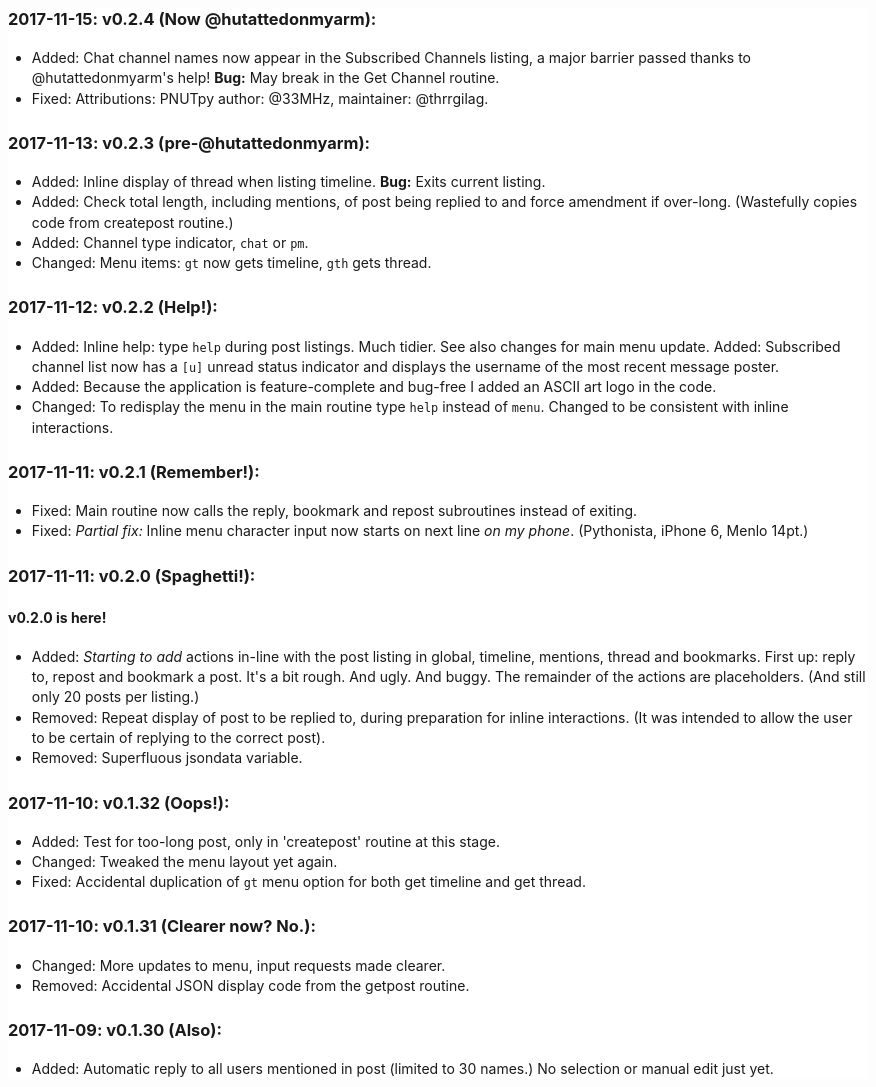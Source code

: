 ### 2017-11-15: v0.2.4 (Now @hutattedonmyarm):
* Added: Chat channel names now appear in the Subscribed Channels listing, a major barrier passed thanks to @hutattedonmyarm's help! **Bug:** May break in the Get Channel routine.
* Fixed: Attributions: PNUTpy author: @33MHz, maintainer: @thrrgilag.

### 2017-11-13: v0.2.3 (pre-@hutattedonmyarm):
* Added: Inline display of thread when listing timeline. **Bug:** Exits current listing.
* Added: Check total length, including mentions, of post being replied to and force amendment if over-long. (Wastefully copies code from createpost routine.)
* Added: Channel type indicator, `chat` or `pm`.
* Changed: Menu items: `gt` now gets timeline, `gth` gets thread.

### 2017-11-12: v0.2.2 (Help!):
* Added: Inline help: type `help` during post listings. Much tidier. See also changes for main menu update.
Added: Subscribed channel list now has a `[u]` unread status indicator and displays the username of the most recent message poster.
* Added: Because the application is feature-complete and bug-free I added an ASCII art logo in the code.
* Changed: To redisplay the menu in the main routine type `help` instead of `menu`. Changed to be consistent with inline interactions.

### 2017-11-11: v0.2.1 (Remember!):
* Fixed: Main routine now calls the reply, bookmark and repost subroutines instead of exiting.
* Fixed: *Partial fix:* Inline menu character input now starts on next line *on my phone*. (Pythonista, iPhone 6, Menlo 14pt.)

### 2017-11-11: v0.2.0 (Spaghetti!):
#### v0.2.0 is here!
* Added: *Starting to add* actions in-line with the post listing in global, timeline, mentions, thread and bookmarks. First up: reply to, repost and bookmark a post. It's a bit rough. And ugly. And buggy. The remainder of the actions are placeholders. (And still only 20 posts per listing.)
* Removed: Repeat display of post to be replied to, during preparation for inline interactions. (It was intended to allow the user to be certain of replying to the correct post). 
* Removed: Superfluous jsondata variable.

### 2017-11-10: v0.1.32 (Oops!):
* Added: Test for too-long post, only in 'createpost' routine at this stage.
* Changed: Tweaked the menu layout yet again.
* Fixed: Accidental duplication of `gt` menu option for both get timeline and get thread.

### 2017-11-10: v0.1.31 (Clearer now? No.):
* Changed: More updates to menu, input requests made clearer.
* Removed: Accidental JSON display code from the getpost routine.

### 2017-11-09: v0.1.30 (Also):
* Added: Automatic reply to all users mentioned in post (limited to 30 names.) No selection or manual edit just yet.
